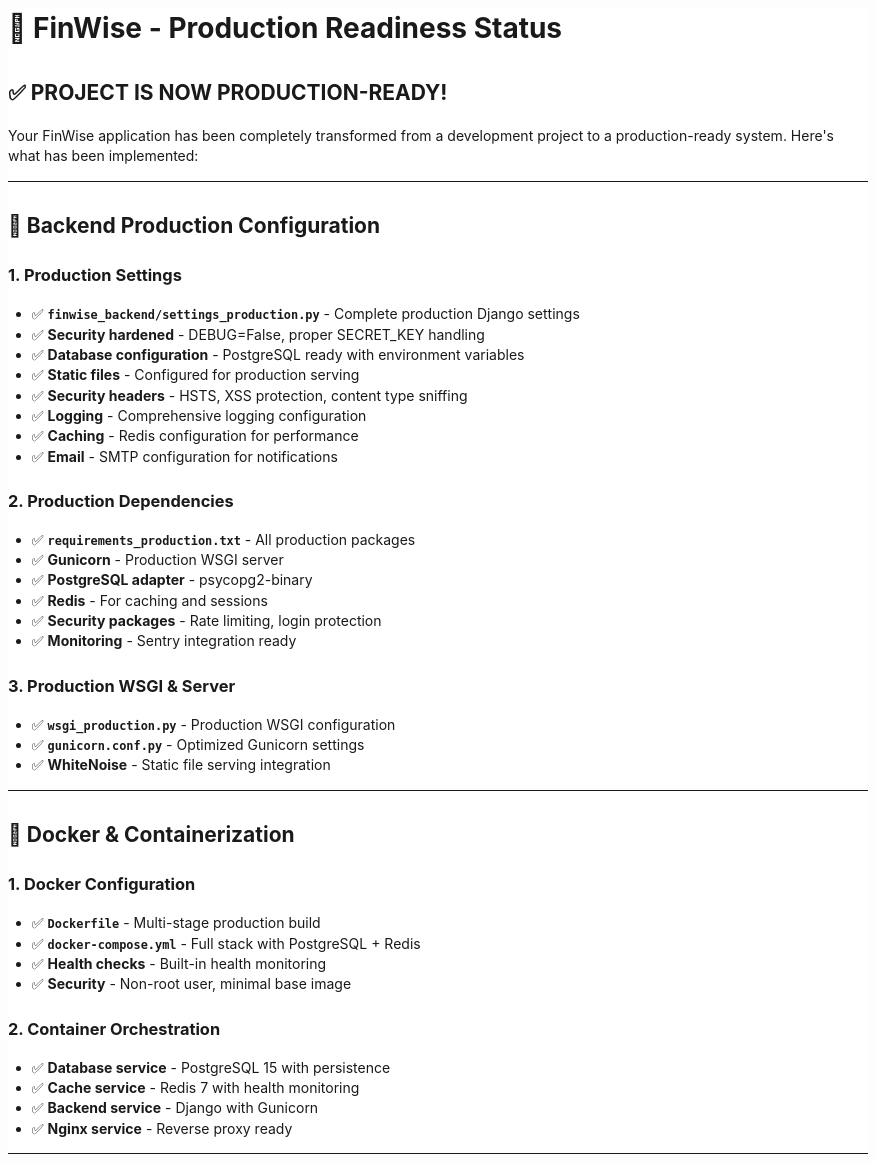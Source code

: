 # 🚀 FinWise - Production Readiness Status

## ✅ **PROJECT IS NOW PRODUCTION-READY!**

Your FinWise application has been completely transformed from a development project to a production-ready system. Here's what has been implemented:

---

## 🔧 **Backend Production Configuration**

### **1. Production Settings**
- ✅ **`finwise_backend/settings_production.py`** - Complete production Django settings
- ✅ **Security hardened** - DEBUG=False, proper SECRET_KEY handling
- ✅ **Database configuration** - PostgreSQL ready with environment variables
- ✅ **Static files** - Configured for production serving
- ✅ **Security headers** - HSTS, XSS protection, content type sniffing
- ✅ **Logging** - Comprehensive logging configuration
- ✅ **Caching** - Redis configuration for performance
- ✅ **Email** - SMTP configuration for notifications

### **2. Production Dependencies**
- ✅ **`requirements_production.txt`** - All production packages
- ✅ **Gunicorn** - Production WSGI server
- ✅ **PostgreSQL adapter** - psycopg2-binary
- ✅ **Redis** - For caching and sessions
- ✅ **Security packages** - Rate limiting, login protection
- ✅ **Monitoring** - Sentry integration ready

### **3. Production WSGI & Server**
- ✅ **`wsgi_production.py`** - Production WSGI configuration
- ✅ **`gunicorn.conf.py`** - Optimized Gunicorn settings
- ✅ **WhiteNoise** - Static file serving integration

---

## 🐳 **Docker & Containerization**

### **1. Docker Configuration**
- ✅ **`Dockerfile`** - Multi-stage production build
- ✅ **`docker-compose.yml`** - Full stack with PostgreSQL + Redis
- ✅ **Health checks** - Built-in health monitoring
- ✅ **Security** - Non-root user, minimal base image

### **2. Container Orchestration**
- ✅ **Database service** - PostgreSQL 15 with persistence
- ✅ **Cache service** - Redis 7 with health monitoring
- ✅ **Backend service** - Django with Gunicorn
- ✅ **Nginx service** - Reverse proxy ready

---